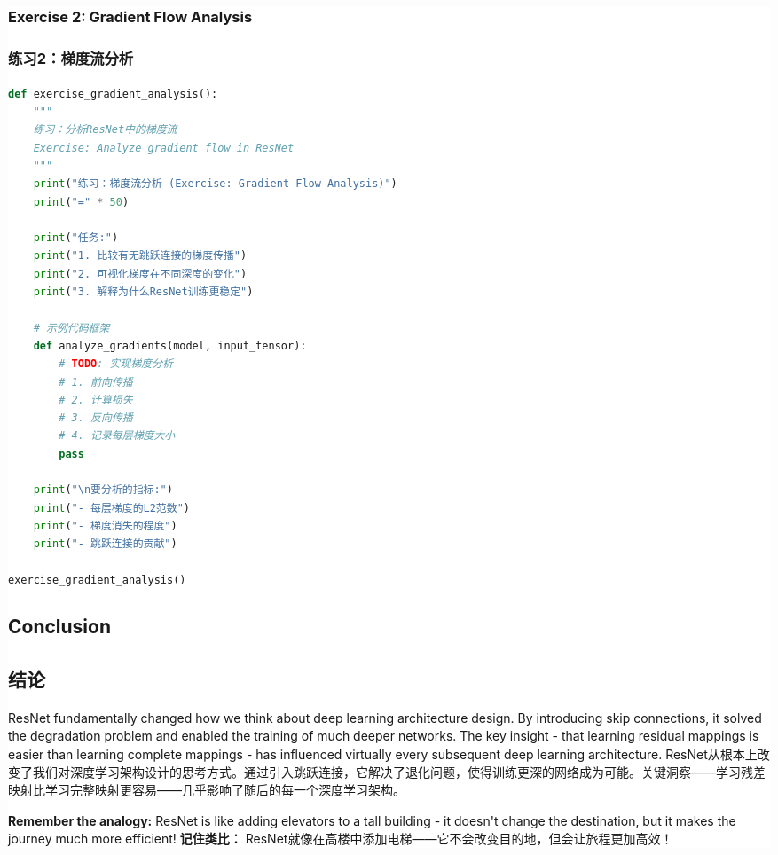 ### Exercise 2: Gradient Flow Analysis
### 练习2：梯度流分析

```python
def exercise_gradient_analysis():
    """
    练习：分析ResNet中的梯度流
    Exercise: Analyze gradient flow in ResNet
    """
    print("练习：梯度流分析 (Exercise: Gradient Flow Analysis)")
    print("=" * 50)
    
    print("任务:")
    print("1. 比较有无跳跃连接的梯度传播")
    print("2. 可视化梯度在不同深度的变化")
    print("3. 解释为什么ResNet训练更稳定")
    
    # 示例代码框架
    def analyze_gradients(model, input_tensor):
        # TODO: 实现梯度分析
        # 1. 前向传播
        # 2. 计算损失
        # 3. 反向传播
        # 4. 记录每层梯度大小
        pass
    
    print("\n要分析的指标:")
    print("- 每层梯度的L2范数")
    print("- 梯度消失的程度")
    print("- 跳跃连接的贡献")

exercise_gradient_analysis()
```

## Conclusion
## 结论

ResNet fundamentally changed how we think about deep learning architecture design. By introducing skip connections, it solved the degradation problem and enabled the training of much deeper networks. The key insight - that learning residual mappings is easier than learning complete mappings - has influenced virtually every subsequent deep learning architecture.
ResNet从根本上改变了我们对深度学习架构设计的思考方式。通过引入跳跃连接，它解决了退化问题，使得训练更深的网络成为可能。关键洞察——学习残差映射比学习完整映射更容易——几乎影响了随后的每一个深度学习架构。

**Remember the analogy:** ResNet is like adding elevators to a tall building - it doesn't change the destination, but it makes the journey much more efficient!
**记住类比：** ResNet就像在高楼中添加电梯——它不会改变目的地，但会让旅程更加高效！ 